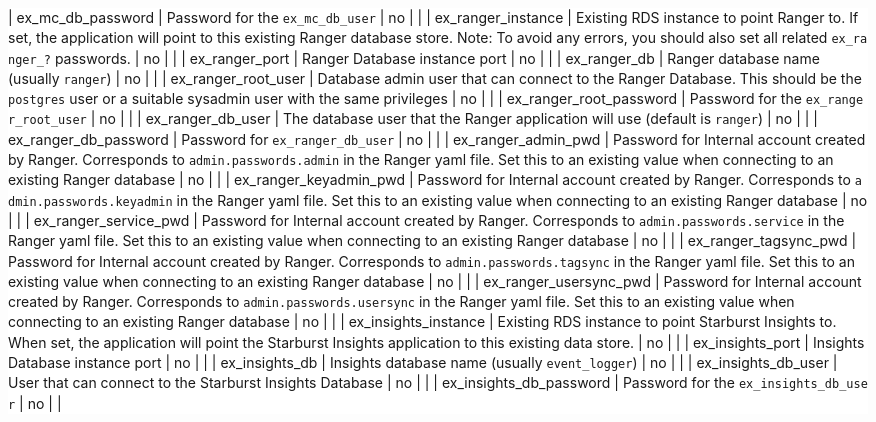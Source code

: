 | ex_mc_db_password | Password for the `ex_mc_db_user` | no |  |
| ex_ranger_instance | Existing RDS instance to point Ranger to. If set, the application will point to this existing Ranger database store. Note: To avoid any errors, you should also set all related `ex_ranger_?` passwords. | no |  |
| ex_ranger_port | Ranger Database instance port | no |  |
| ex_ranger_db | Ranger database name (usually `ranger`) | no |  |
| ex_ranger_root_user | Database admin user that can connect to the Ranger Database. This should be the `postgres` user or a suitable sysadmin user with the same privileges | no |  |
| ex_ranger_root_password | Password for the `ex_ranger_root_user` | no |  |
| ex_ranger_db_user | The database user that the Ranger application will use (default is `ranger`) | no |  |
| ex_ranger_db_password | Password for `ex_ranger_db_user` | no |  |
| ex_ranger_admin_pwd | Password for Internal account created by Ranger. Corresponds to `admin.passwords.admin` in the Ranger yaml file. Set this to an existing value when connecting to an existing Ranger database | no |  |
| ex_ranger_keyadmin_pwd | Password for Internal account created by Ranger. Corresponds to `admin.passwords.keyadmin` in the Ranger yaml file. Set this to an existing value when connecting to an existing Ranger database | no |  |
| ex_ranger_service_pwd | Password for Internal account created by Ranger. Corresponds to `admin.passwords.service` in the Ranger yaml file. Set this to an existing value when connecting to an existing Ranger database | no |  |
| ex_ranger_tagsync_pwd | Password for Internal account created by Ranger. Corresponds to `admin.passwords.tagsync` in the Ranger yaml file. Set this to an existing value when connecting to an existing Ranger database | no |  |
| ex_ranger_usersync_pwd | Password for Internal account created by Ranger. Corresponds to `admin.passwords.usersync` in the Ranger yaml file. Set this to an existing value when connecting to an existing Ranger database | no |  |
| ex_insights_instance | Existing RDS instance to point Starburst Insights to. When set, the application will point the Starburst Insights application to this existing data store. | no |  |
| ex_insights_port | Insights Database instance port | no |  |
| ex_insights_db | Insights database name (usually `event_logger`) | no |  |
| ex_insights_db_user | User that can connect to the Starburst Insights Database | no |  |
| ex_insights_db_password | Password for the `ex_insights_db_user` | no |  |